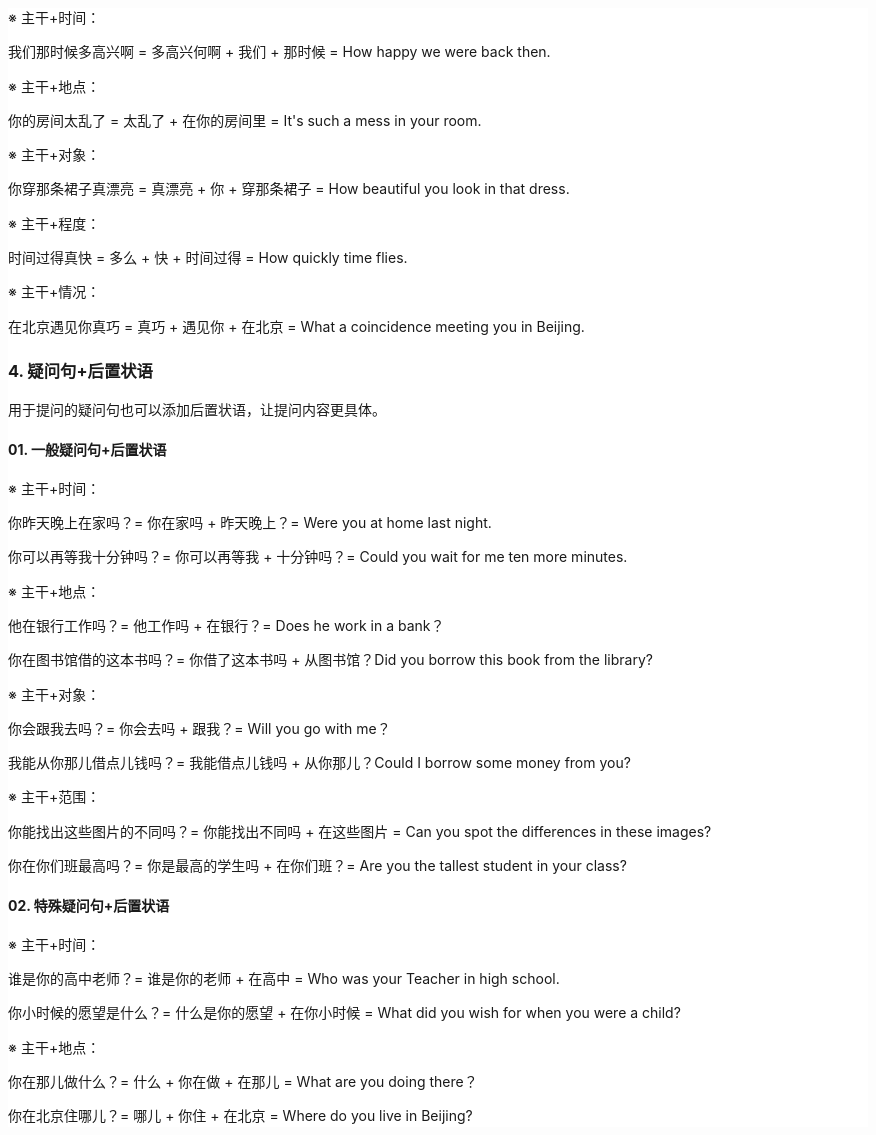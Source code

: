 ※ 主干+时间：

我们那时候多高兴啊 = 多高兴何啊 + 我们 + 那时候 = How happy we were back then.

※ 主干+地点：

你的房间太乱了 = 太乱了 + 在你的房间里 = It's such a mess in your room.

※ 主干+对象：

你穿那条裙子真漂亮 = 真漂亮 + 你 + 穿那条裙子 = How beautiful you look in that dress.

※ 主干+程度：

时间过得真快 = 多么 + 快 + 时间过得 = How quickly time flies.

※ 主干+情况：

在北京遇见你真巧 = 真巧 + 遇见你 + 在北京 = What a coincidence meeting you in Beijing.

### 4. 疑问句+后置状语

用于提问的疑问句也可以添加后置状语，让提问内容更具体。

#### 01. 一般疑问句+后置状语 

※ 主干+时间：

你昨天晚上在家吗？= 你在家吗 + 昨天晚上？= Were you at home last night.

你可以再等我十分钟吗？= 你可以再等我 + 十分钟吗？= Could you wait for me ten more minutes.

※ 主干+地点：

他在银行工作吗？= 他工作吗 + 在银行？= Does he work in a bank？

你在图书馆借的这本书吗？= 你借了这本书吗 + 从图书馆？Did you borrow this book from the library?

※ 主干+对象：

你会跟我去吗？= 你会去吗 + 跟我？= Will you go with me？

我能从你那儿借点儿钱吗？= 我能借点儿钱吗 + 从你那儿？Could I borrow some money from you?

※ 主干+范围：

你能找出这些图片的不同吗？= 你能找出不同吗 + 在这些图片 = Can you spot the differences in these images?

你在你们班最高吗？= 你是最高的学生吗 + 在你们班？=  Are you the tallest student in your class?

#### 02. 特殊疑问句+后置状语

※ 主干+时间：

谁是你的高中老师？= 谁是你的老师 + 在高中 = Who was your Teacher in high school.

你小时候的愿望是什么？= 什么是你的愿望 + 在你小时候 = What did you wish for when you were a child?

※ 主干+地点：

你在那儿做什么？= 什么 + 你在做 + 在那儿 = What are you doing there？

你在北京住哪儿？= 哪儿 + 你住 + 在北京 = Where do you live in Beijing?
